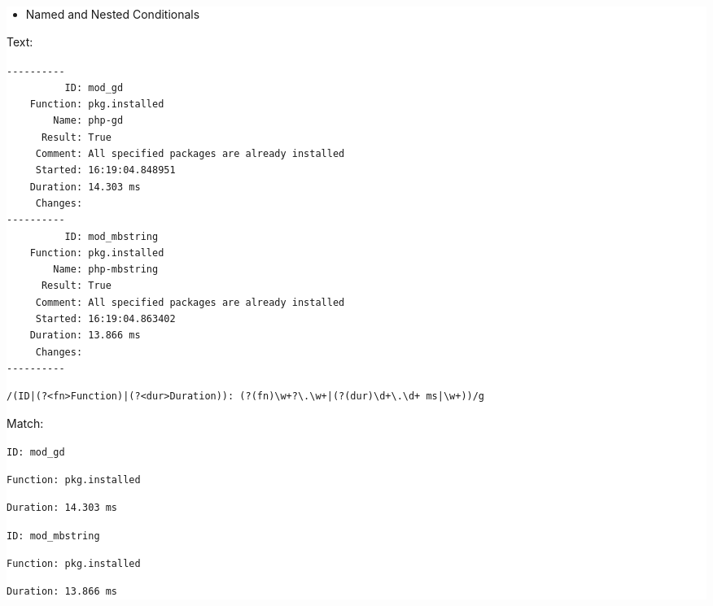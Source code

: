 
- Named and Nested Conditionals

Text:

```text
----------
          ID: mod_gd
    Function: pkg.installed
        Name: php-gd
      Result: True
     Comment: All specified packages are already installed
     Started: 16:19:04.848951
    Duration: 14.303 ms
     Changes:
----------
          ID: mod_mbstring
    Function: pkg.installed
        Name: php-mbstring
      Result: True
     Comment: All specified packages are already installed
     Started: 16:19:04.863402
    Duration: 13.866 ms
     Changes:
----------
```

```text
/(ID|(?<fn>Function)|(?<dur>Duration)): (?(fn)\w+?\.\w+|(?(dur)\d+\.\d+ ms|\w+))/g
```

Match:

`ID: mod_gd`

`Function: pkg.installed`

`Duration: 14.303 ms`

`ID: mod_mbstring`

`Function: pkg.installed`

`Duration: 13.866 ms`
